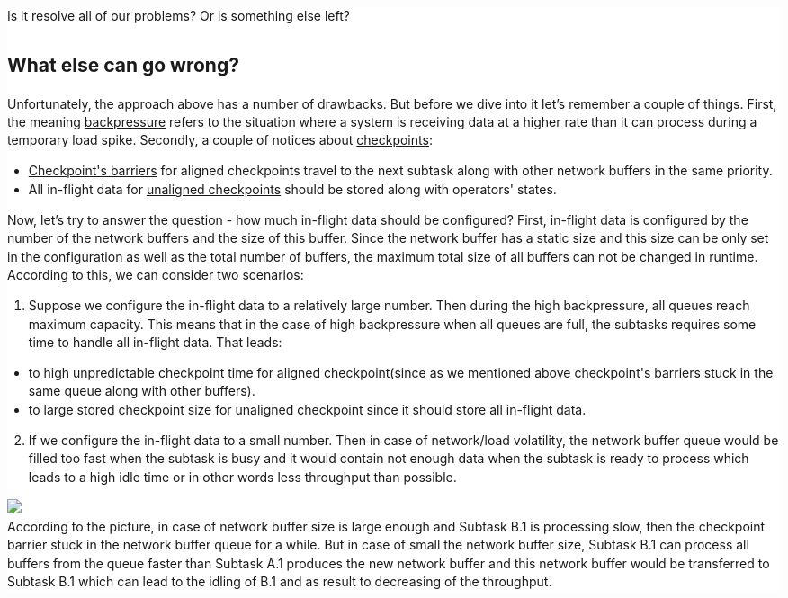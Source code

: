 Is it resolve all of our problems? Or is something else left?

## What else can go wrong?

Unfortunately, the approach above has a number of drawbacks. But before we dive into it let’s remember a couple of things. 
First, the meaning [backpressure](https://flink.apache.org/2021/07/07/backpressure.html) refers to the situation where a system is receiving data at a higher rate than it can process during a temporary load spike. 
Secondly, a couple of notices about [checkpoints](https://nightlies.apache.org/flink/flink-docs-master/docs/concepts/stateful-stream-processing/#checkpointing):

- [Checkpoint's barriers](https://nightlies.apache.org/flink/flink-docs-master/docs/concepts/stateful-stream-processing/#barriers) for aligned checkpoints travel to the next subtask along with other network buffers in the same priority.
- All in-flight data for [unaligned checkpoints](https://nightlies.apache.org/flink/flink-docs-master/docs/concepts/stateful-stream-processing/#unaligned-checkpointing) should be stored along with operators' states.

Now, let’s try to answer the question - how much in-flight data should be configured? 
First, in-flight data is configured by the number of the network buffers and the size of this buffer.
Since the network buffer has a static size and this size can be only set in the configuration as well as the total number of buffers, 
the maximum total size of all buffers can not be changed in runtime. According to this, we can consider two scenarios:

1. Suppose we configure the in-flight data to a relatively large number. Then during the high backpressure, all queues reach maximum capacity. 
This means that in the case of high backpressure when all queues are full, the subtasks requires some time to handle all in-flight data. That leads:

  - to high unpredictable checkpoint time for aligned checkpoint(since as we mentioned above checkpoint's barriers stuck in the same queue along with other buffers).  
  - to large stored checkpoint size for unaligned checkpoint since it should store all in-flight data.
  
2. If we configure the in-flight data to a small number. Then in case of network/load volatility, 
the network buffer queue would be filled too fast when the subtask is busy and it would contain not enough data when the subtask is ready to process
which leads to a high idle time or in other words less throughput than possible.

<div class="row front-graphic">
  <img src="{{ site.baseurl }}/img/blog/2022-03-28-buffer-debloat/checkpoint-barrier.png"/>
</div>

<div class="alert alert-info">
According to the picture, in case of network buffer size is large enough and Subtask B.1 is processing slow,
then the checkpoint barrier stuck in the network buffer queue for a while. But in case of small the network buffer size,
Subtask B.1 can process all buffers from the queue faster than Subtask A.1 produces the new network buffer and this network buffer 
would be transferred to Subtask B.1 which can lead to the idling of B.1 and as result to decreasing of the throughput.
</div>
